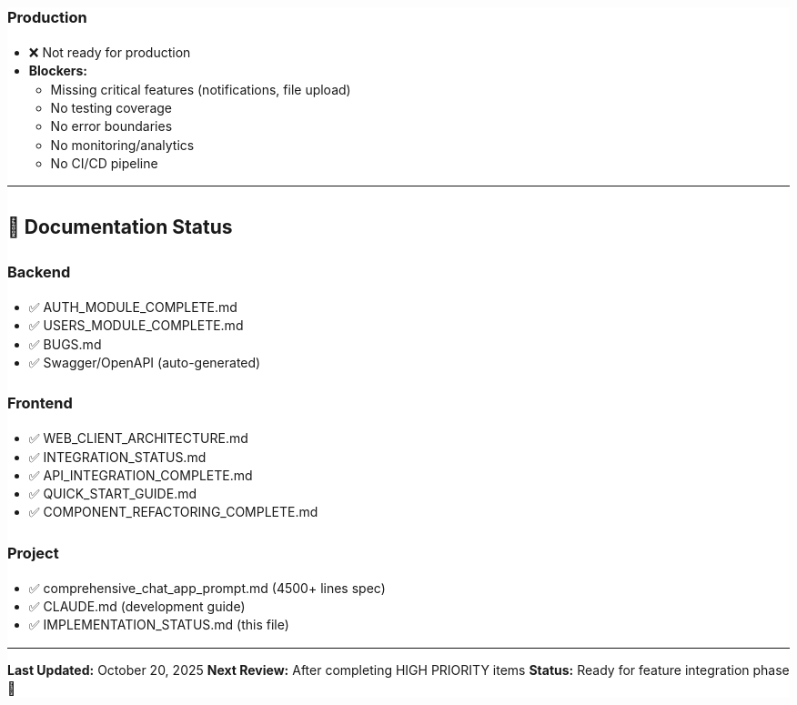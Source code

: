 ### Production
- ❌ Not ready for production
- **Blockers:**
  - Missing critical features (notifications, file upload)
  - No testing coverage
  - No error boundaries
  - No monitoring/analytics
  - No CI/CD pipeline

---

## 📝 Documentation Status

### Backend
- ✅ AUTH_MODULE_COMPLETE.md
- ✅ USERS_MODULE_COMPLETE.md
- ✅ BUGS.md
- ✅ Swagger/OpenAPI (auto-generated)

### Frontend
- ✅ WEB_CLIENT_ARCHITECTURE.md
- ✅ INTEGRATION_STATUS.md
- ✅ API_INTEGRATION_COMPLETE.md
- ✅ QUICK_START_GUIDE.md
- ✅ COMPONENT_REFACTORING_COMPLETE.md

### Project
- ✅ comprehensive_chat_app_prompt.md (4500+ lines spec)
- ✅ CLAUDE.md (development guide)
- ✅ IMPLEMENTATION_STATUS.md (this file)

---

**Last Updated:** October 20, 2025
**Next Review:** After completing HIGH PRIORITY items
**Status:** Ready for feature integration phase 🚀
